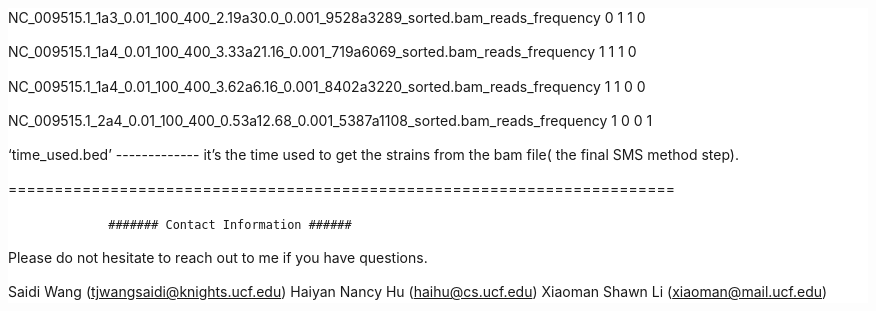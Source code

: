 NC_009515.1_1a3_0.01_100_400_2.19a30.0_0.001_9528a3289_sorted.bam_reads_frequency	0	1	1	0

NC_009515.1_1a4_0.01_100_400_3.33a21.16_0.001_719a6069_sorted.bam_reads_frequency	1	1	1	0

NC_009515.1_1a4_0.01_100_400_3.62a6.16_0.001_8402a3220_sorted.bam_reads_frequency	1	1	0	0

NC_009515.1_2a4_0.01_100_400_0.53a12.68_0.001_5387a1108_sorted.bam_reads_frequency	1	0	0	1

‘time_used.bed’ ------------- it’s the time used to get the strains from the bam file( the final SMS method step).

========================================================================

                  ####### Contact Information ######

Please do not hesitate to reach out to me if you have questions.

Saidi Wang (tjwangsaidi@knights.ucf.edu)
Haiyan Nancy Hu (haihu@cs.ucf.edu)
Xiaoman Shawn Li (xiaoman@mail.ucf.edu)
